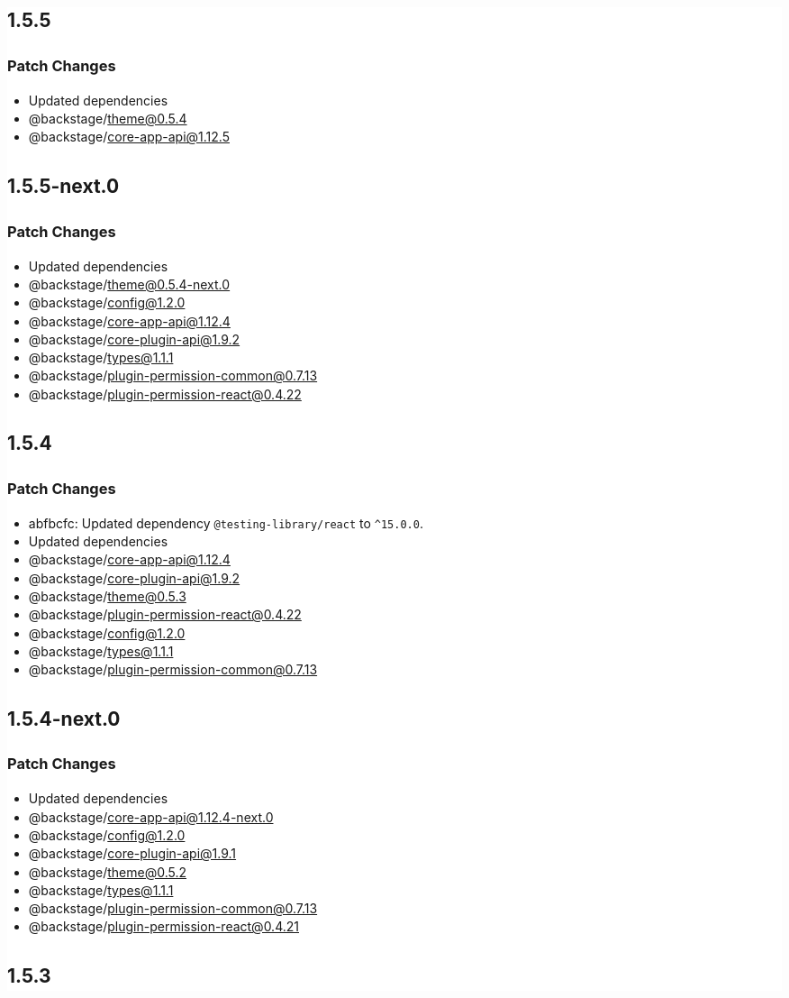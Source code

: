 ## 1.5.5

### Patch Changes

- Updated dependencies
 - @backstage/theme@0.5.4
 - @backstage/core-app-api@1.12.5

## 1.5.5-next.0

### Patch Changes

- Updated dependencies
 - @backstage/theme@0.5.4-next.0
 - @backstage/config@1.2.0
 - @backstage/core-app-api@1.12.4
 - @backstage/core-plugin-api@1.9.2
 - @backstage/types@1.1.1
 - @backstage/plugin-permission-common@0.7.13
 - @backstage/plugin-permission-react@0.4.22

## 1.5.4

### Patch Changes

- abfbcfc: Updated dependency `@testing-library/react` to `^15.0.0`.
- Updated dependencies
 - @backstage/core-app-api@1.12.4
 - @backstage/core-plugin-api@1.9.2
 - @backstage/theme@0.5.3
 - @backstage/plugin-permission-react@0.4.22
 - @backstage/config@1.2.0
 - @backstage/types@1.1.1
 - @backstage/plugin-permission-common@0.7.13

## 1.5.4-next.0

### Patch Changes

- Updated dependencies
 - @backstage/core-app-api@1.12.4-next.0
 - @backstage/config@1.2.0
 - @backstage/core-plugin-api@1.9.1
 - @backstage/theme@0.5.2
 - @backstage/types@1.1.1
 - @backstage/plugin-permission-common@0.7.13
 - @backstage/plugin-permission-react@0.4.21

## 1.5.3
